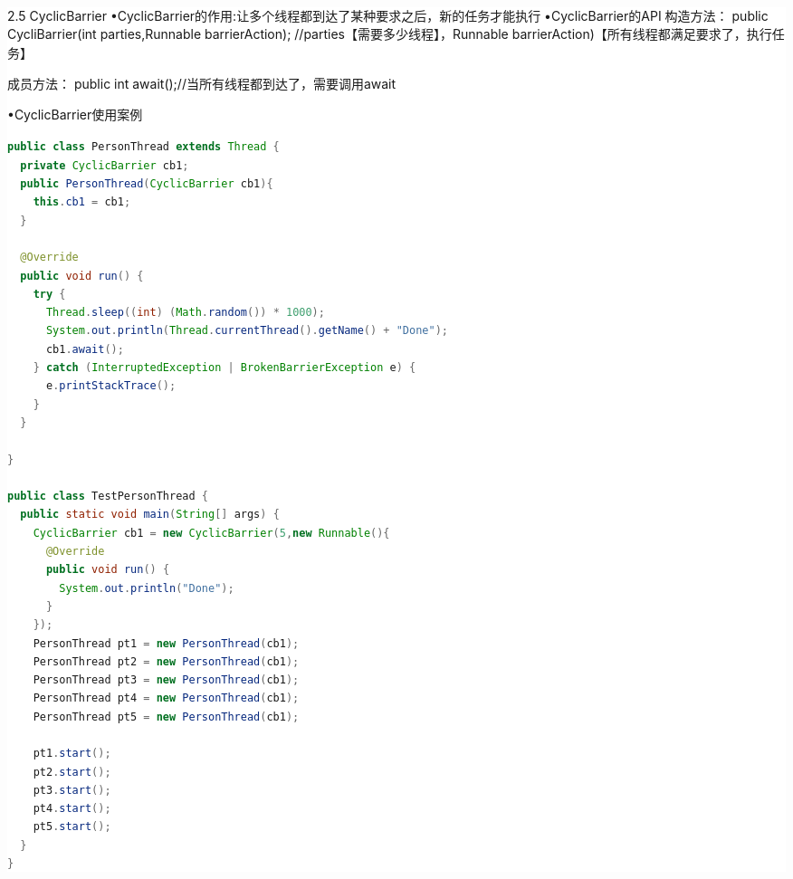 2.5 CyclicBarrier
•CyclicBarrier的作用:让多个线程都到达了某种要求之后，新的任务才能执行
•CyclicBarrier的API
构造方法：
public CycliBarrier(int parties,Runnable barrierAction);
//parties【需要多少线程】，Runnable barrierAction)【所有线程都满足要求了，执行任务】

成员方法：
public int await();//当所有线程都到达了，需要调用await

•CyclicBarrier使用案例





```java
public class PersonThread extends Thread {
  private CyclicBarrier cb1;
  public PersonThread(CyclicBarrier cb1){
    this.cb1 = cb1;
  }

  @Override
  public void run() {
    try {
      Thread.sleep((int) (Math.random()) * 1000);
      System.out.println(Thread.currentThread().getName() + "Done");
      cb1.await();
    } catch (InterruptedException | BrokenBarrierException e) {
      e.printStackTrace();
    }
  }

}

public class TestPersonThread {
  public static void main(String[] args) {
    CyclicBarrier cb1 = new CyclicBarrier(5,new Runnable(){
      @Override
      public void run() {
        System.out.println("Done");
      }
    });
    PersonThread pt1 = new PersonThread(cb1);
    PersonThread pt2 = new PersonThread(cb1);
    PersonThread pt3 = new PersonThread(cb1);
    PersonThread pt4 = new PersonThread(cb1);
    PersonThread pt5 = new PersonThread(cb1);

    pt1.start();
    pt2.start();
    pt3.start();
    pt4.start();
    pt5.start();
  }
}
```
